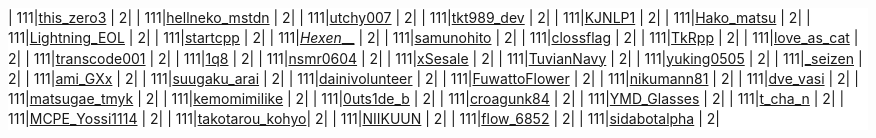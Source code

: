 | 111|[this_zero3](https://twitter.com/this_zero3)          |    2|
| 111|[hellneko_mstdn](https://twitter.com/hellneko_mstdn)  |    2|
| 111|[utchy007](https://twitter.com/utchy007)              |    2|
| 111|[tkt989_dev](https://twitter.com/tkt989_dev)          |    2|
| 111|[KJNLP1](https://twitter.com/KJNLP1)                  |    2|
| 111|[Hako_matsu](https://twitter.com/Hako_matsu)          |    2|
| 111|[Lightning_EOL](https://twitter.com/Lightning_EOL)    |    2|
| 111|[startcpp](https://twitter.com/startcpp)              |    2|
| 111|[_Hexen___](https://twitter.com/_Hexen___)            |    2|
| 111|[samunohito](https://twitter.com/samunohito)          |    2|
| 111|[clossflag](https://twitter.com/clossflag)            |    2|
| 111|[TkRpp](https://twitter.com/TkRpp)                    |    2|
| 111|[love_as_cat](https://twitter.com/love_as_cat)        |    2|
| 111|[transcode001](https://twitter.com/transcode001)      |    2|
| 111|[1q8](https://twitter.com/1q8)                        |    2|
| 111|[nsmr0604](https://twitter.com/nsmr0604)              |    2|
| 111|[xSesale](https://twitter.com/xSesale)                |    2|
| 111|[TuvianNavy](https://twitter.com/TuvianNavy)          |    2|
| 111|[yuking0505](https://twitter.com/yuking0505)          |    2|
| 111|[_seizen](https://twitter.com/_seizen)                |    2|
| 111|[ami_GXx](https://twitter.com/ami_GXx)                |    2|
| 111|[suugaku_arai](https://twitter.com/suugaku_arai)      |    2|
| 111|[dainivolunteer](https://twitter.com/dainivolunteer)  |    2|
| 111|[FuwattoFlower](https://twitter.com/FuwattoFlower)    |    2|
| 111|[nikumann81](https://twitter.com/nikumann81)          |    2|
| 111|[dve_vasi](https://twitter.com/dve_vasi)              |    2|
| 111|[matsugae_tmyk](https://twitter.com/matsugae_tmyk)    |    2|
| 111|[kemomimilike](https://twitter.com/kemomimilike)      |    2|
| 111|[0uts1de_b](https://twitter.com/0uts1de_b)            |    2|
| 111|[croagunk84](https://twitter.com/croagunk84)          |    2|
| 111|[YMD_Glasses](https://twitter.com/YMD_Glasses)        |    2|
| 111|[t_cha_n](https://twitter.com/t_cha_n)                |    2|
| 111|[MCPE_Yossi1114](https://twitter.com/MCPE_Yossi1114)  |    2|
| 111|[takotarou_kohyo](https://twitter.com/takotarou_kohyo)|    2|
| 111|[NIIKUUN](https://twitter.com/NIIKUUN)                |    2|
| 111|[flow_6852](https://twitter.com/flow_6852)            |    2|
| 111|[sidabotalpha](https://twitter.com/sidabotalpha)      |    2|